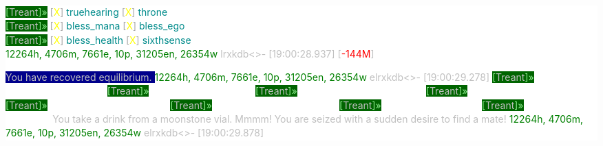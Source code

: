 </font><font color="#90EE90"><span style="color: #90EE90; background: #006400">[</span></font><font color="#C0C0C0"><span style="color: #C0C0C0; background: #006400">Treant</span></font><font color="#90EE90"><span style="color: #90EE90; background: #006400">]»</span></font><font color="#0080FF"> </font><font color="#A9A9A9">   [</font><font color="#FFFF00">X</font><font color="#A9A9A9">] </font><font color="#008B8B">truehearing              </font><font color="#A9A9A9">   [</font><font color="#FFFF00">X</font><font color="#A9A9A9">] </font><font color="#008B8B">throne                   
</font><font color="#90EE90"><span style="color: #90EE90; background: #006400">[</span></font><font color="#C0C0C0"><span style="color: #C0C0C0; background: #006400">Treant</span></font><font color="#90EE90"><span style="color: #90EE90; background: #006400">]»</span></font><font color="#0080FF"> </font><font color="#A9A9A9">   [</font><font color="#FFFF00">X</font><font color="#A9A9A9">] </font><font color="#008B8B">bless_mana               </font><font color="#A9A9A9">   [</font><font color="#FFFF00">X</font><font color="#A9A9A9">] </font><font color="#008B8B">bless_ego                
</font><font color="#90EE90"><span style="color: #90EE90; background: #006400">[</span></font><font color="#C0C0C0"><span style="color: #C0C0C0; background: #006400">Treant</span></font><font color="#90EE90"><span style="color: #90EE90; background: #006400">]»</span></font><font color="#0080FF"> </font><font color="#A9A9A9">   [</font><font color="#FFFF00">X</font><font color="#A9A9A9">] </font><font color="#008B8B">bless_health             </font><font color="#A9A9A9">   [</font><font color="#FFFF00">X</font><font color="#A9A9A9">] </font><font color="#008B8B">sixthsense               
</font><font color="#008000">12264h, 4706m, 7661e, 10p, 31205en, 26354w</font><font color="#C0C0C0"> lrxkdb<>- [19:00:28.937] [</font><font color="#FF0000">-144M</font><font color="#C0C0C0">]

</font><font color="#C0C0C0"><span style="color: #C0C0C0; background: #00008B">You have recovered equilibrium.
</span></font><font color="#008000">12264h, 4706m, 7661e, 10p, 31205en, 26354w</font><font color="#C0C0C0"> elrxkdb<>- [19:00:29.278] 
</font><font color="#90EE90"><span style="color: #90EE90; background: #006400">[</span></font><font color="#C0C0C0"><span style="color: #C0C0C0; background: #006400">Treant</span></font><font color="#90EE90"><span style="color: #90EE90; background: #006400">]»</span></font><font color="#0080FF"> </font><font color="#FFFFFF">Auto rebounding ENABLED
</font><font color="#90EE90"><span style="color: #90EE90; background: #006400">[</span></font><font color="#C0C0C0"><span style="color: #C0C0C0; background: #006400">Treant</span></font><font color="#90EE90"><span style="color: #90EE90; background: #006400">]»</span></font><font color="#0080FF"> </font><font color="#FFFFFF">Auto lusting ENABLED
</font><font color="#90EE90"><span style="color: #90EE90; background: #006400">[</span></font><font color="#C0C0C0"><span style="color: #C0C0C0; background: #006400">Treant</span></font><font color="#90EE90"><span style="color: #90EE90; background: #006400">]»</span></font><font color="#0080FF"> </font><font color="#FFFFFF">Auto truehearing ENABLED
</font><font color="#90EE90"><span style="color: #90EE90; background: #006400">[</span></font><font color="#C0C0C0"><span style="color: #C0C0C0; background: #006400">Treant</span></font><font color="#90EE90"><span style="color: #90EE90; background: #006400">]»</span></font><font color="#0080FF"> </font><font color="#FFFFFF">Auto sixthsense ENABLED
</font><font color="#90EE90"><span style="color: #90EE90; background: #006400">[</span></font><font color="#C0C0C0"><span style="color: #C0C0C0; background: #006400">Treant</span></font><font color="#90EE90"><span style="color: #90EE90; background: #006400">]»</span></font><font color="#0080FF"> </font><font color="#FFFFFF">Auto metawake ENABLED
</font><font color="#90EE90"><span style="color: #90EE90; background: #006400">[</span></font><font color="#C0C0C0"><span style="color: #C0C0C0; background: #006400">Treant</span></font><font color="#90EE90"><span style="color: #90EE90; background: #006400">]»</span></font><font color="#0080FF"> </font><font color="#FFFFFF">Auto selfishness ENABLED
</font><font color="#90EE90"><span style="color: #90EE90; background: #006400">[</span></font><font color="#C0C0C0"><span style="color: #C0C0C0; background: #006400">Treant</span></font><font color="#90EE90"><span style="color: #90EE90; background: #006400">]»</span></font><font color="#0080FF"> </font><font color="#FFFFFF">Auto parry ENABLED
</font><font color="#90EE90"><span style="color: #90EE90; background: #006400">[</span></font><font color="#C0C0C0"><span style="color: #C0C0C0; background: #006400">Treant</span></font><font color="#90EE90"><span style="color: #90EE90; background: #006400">]»</span></font><font color="#0080FF"> </font><font color="#FFFFFF">Auto stance ENABLED
</font><font color="#C0C0C0">You take a drink from a moonstone vial.
Mmmm! You are seized with a sudden desire to find a mate!
</font><font color="#008000">12264h, 4706m, 7661e, 10p, 31205en, 26354w</font><font color="#C0C0C0"> elrxkdb<>- [19:00:29.878] 
